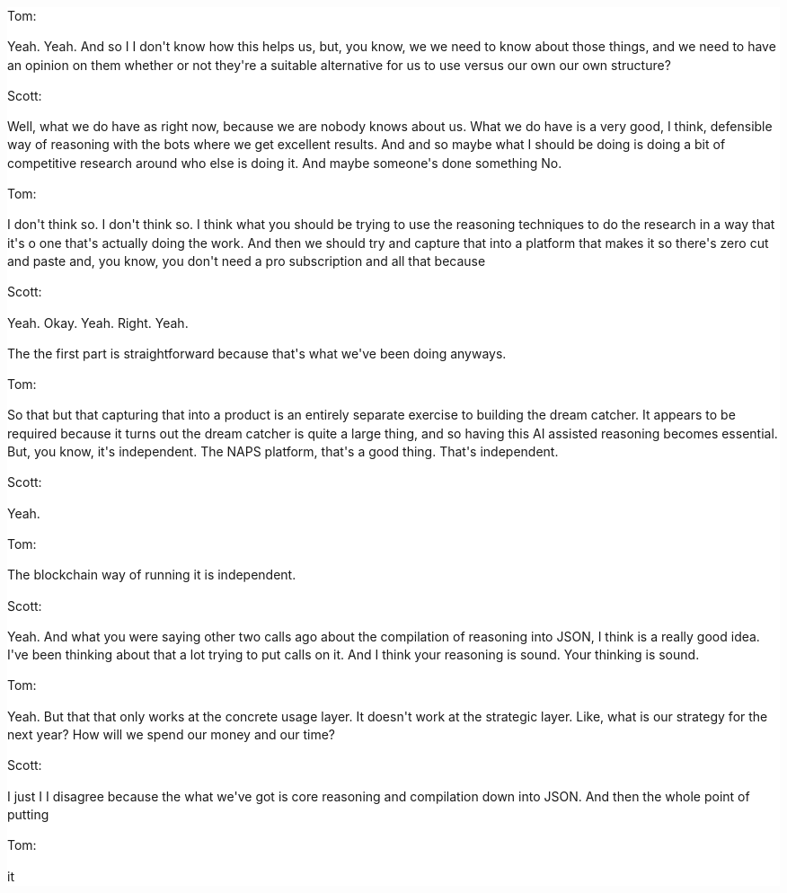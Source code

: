 Tom:

Yeah. Yeah. And so I I don't know how this helps us, but, you know, we we need to know about those things, and we need to have an opinion on them whether or not they're a suitable alternative for us to use versus our own our own structure?

Scott:

Well, what we do have as right now, because we are nobody knows about us. What we do have is a very good, I think, defensible way of reasoning with the bots where we get excellent results. And and so maybe what I should be doing is doing a bit of competitive research around who else is doing it. And maybe someone's done something No.

Tom:

I don't think so. I don't think so. I think what you should be trying to use the reasoning techniques to do the research in a way that it's o one that's actually doing the work. And then we should try and capture that into a platform that makes it so there's zero cut and paste and, you know, you don't need a pro subscription and all that because

Scott:

Yeah. Okay. Yeah. Right. Yeah.

The the first part is straightforward because that's what we've been doing anyways.

Tom:

So that but that capturing that into a product is an entirely separate exercise to building the dream catcher. It appears to be required because it turns out the dream catcher is quite a large thing, and so having this AI assisted reasoning becomes essential. But, you know, it's independent. The NAPS platform, that's a good thing. That's independent.

Scott:

Yeah.

Tom:

The blockchain way of running it is independent.

Scott:

Yeah. And what you were saying other two calls ago about the compilation of reasoning into JSON, I think is a really good idea. I've been thinking about that a lot trying to put calls on it. And I think your reasoning is sound. Your thinking is sound.

Tom:

Yeah. But that that only works at the concrete usage layer. It doesn't work at the strategic layer. Like, what is our strategy for the next year? How will we spend our money and our time?

Scott:

I just I I disagree because the what we've got is core reasoning and compilation down into JSON. And then the whole point of putting

Tom:

it
